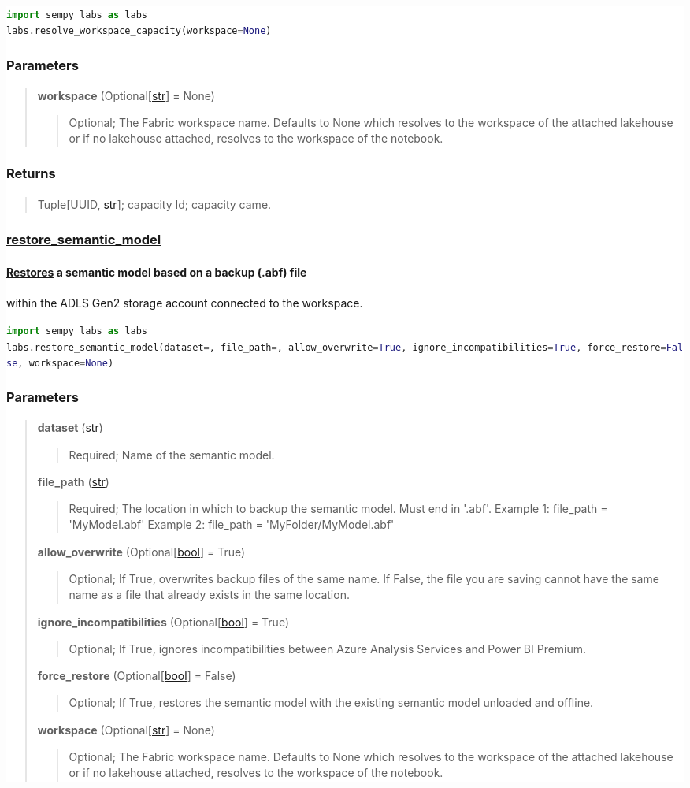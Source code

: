 ```python
import sempy_labs as labs
labs.resolve_workspace_capacity(workspace=None)
```

### Parameters
> **workspace** (Optional[[str](https://docs.python.org/3/library/stdtypes.html#str)] = None)
>
>> Optional; The Fabric workspace name.
Defaults to None which resolves to the workspace of the attached lakehouse
or if no lakehouse attached, resolves to the workspace of the notebook.
>
### Returns
> Tuple[UUID, [str](https://docs.python.org/3/library/stdtypes.html#str)]; capacity Id; capacity came.
### [restore_semantic_model](https://semantic-link-labs.readthedocs.io/en/stable/sempy_labs.html#sempy_labs.restore_semantic_model)
#### [Restores](https://learn.microsoft.com/power-bi/enterprise/service-premium-backup-restore-dataset) a semantic model based on a backup (.abf) file
within the ADLS Gen2 storage account connected to the workspace.
```python
import sempy_labs as labs
labs.restore_semantic_model(dataset=, file_path=, allow_overwrite=True, ignore_incompatibilities=True, force_restore=False, workspace=None)
```

### Parameters
> **dataset** ([str](https://docs.python.org/3/library/stdtypes.html#str))
>
>> Required; Name of the semantic model.
>
> **file_path** ([str](https://docs.python.org/3/library/stdtypes.html#str))
>
>> Required; The location in which to backup the semantic model. Must end in '.abf'.
Example 1: file_path = 'MyModel.abf'
Example 2: file_path = 'MyFolder/MyModel.abf'
>
> **allow_overwrite** (Optional[[bool](https://docs.python.org/3/library/stdtypes.html#bool)] = True)
>
>> Optional; If True, overwrites backup files of the same name. If False, the file you are saving cannot have the same name as a file that already exists in the same location.
>
> **ignore_incompatibilities** (Optional[[bool](https://docs.python.org/3/library/stdtypes.html#bool)] = True)
>
>> Optional; If True, ignores incompatibilities between Azure Analysis Services and Power BI Premium.
>
> **force_restore** (Optional[[bool](https://docs.python.org/3/library/stdtypes.html#bool)] = False)
>
>> Optional; If True, restores the semantic model with the existing semantic model unloaded and offline.
>
> **workspace** (Optional[[str](https://docs.python.org/3/library/stdtypes.html#str)] = None)
>
>> Optional; The Fabric workspace name.
Defaults to None which resolves to the workspace of the attached lakehouse
or if no lakehouse attached, resolves to the workspace of the notebook.